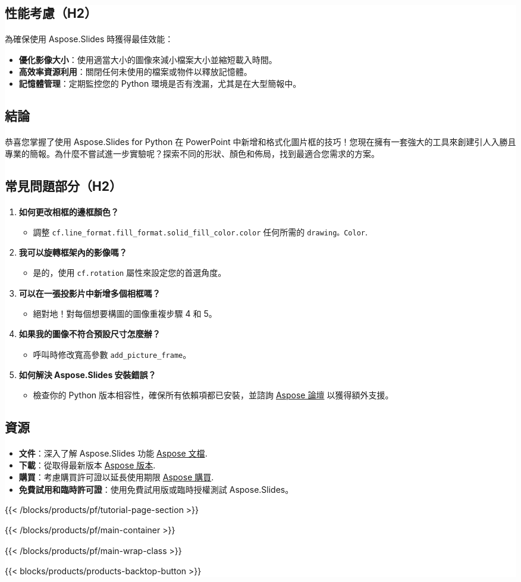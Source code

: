 ## 性能考慮（H2）

為確保使用 Aspose.Slides 時獲得最佳效能：
- **優化影像大小**：使用適當大小的圖像來減小檔案大小並縮短載入時間。
- **高效率資源利用**：關閉任何未使用的檔案或物件以釋放記憶體。
- **記憶體管理**：定期監控您的 Python 環境是否有洩漏，尤其是在大型簡報中。

## 結論

恭喜您掌握了使用 Aspose.Slides for Python 在 PowerPoint 中新增和格式化圖片框的技巧！您現在擁有一套強大的工具來創建引人入勝且專業的簡報。為什麼不嘗試進一步實驗呢？探索不同的形狀、顏色和佈局，找到最適合您需求的方案。

## 常見問題部分（H2）

1. **如何更改相框的邊框顏色？**
   - 調整 `cf.line_format.fill_format.solid_fill_color.color` 任何所需的 `drawing。Color`.

2. **我可以旋轉框架內的影像嗎？**
   - 是的，使用 `cf.rotation` 屬性來設定您的首選角度。

3. **可以在一張投影片中新增多個相框嗎？**
   - 絕對地！對每個想要構圖的圖像重複步驟 4 和 5。

4. **如果我的圖像不符合預設尺寸怎麼辦？**
   - 呼叫時修改寬高參數 `add_picture_frame`。

5. **如何解決 Aspose.Slides 安裝錯誤？**
   - 檢查你的 Python 版本相容性，確保所有依賴項都已安裝，並諮詢 [Aspose 論壇](https://forum.aspose.com/c/slides/11) 以獲得額外支援。

## 資源
- **文件**：深入了解 Aspose.Slides 功能 [Aspose 文檔](https://reference。aspose.com/slides/python-net/).
- **下載**：從取得最新版本 [Aspose 版本](https://releases。aspose.com/slides/python-net/).
- **購買**：考慮購買許可證以延長使用期限 [Aspose 購買](https://purchase。aspose.com/buy).
- **免費試用和臨時許可證**：使用免費試用版或臨時授權測試 Aspose.Slides。

{{< /blocks/products/pf/tutorial-page-section >}}

{{< /blocks/products/pf/main-container >}}

{{< /blocks/products/pf/main-wrap-class >}}

{{< blocks/products/products-backtop-button >}}